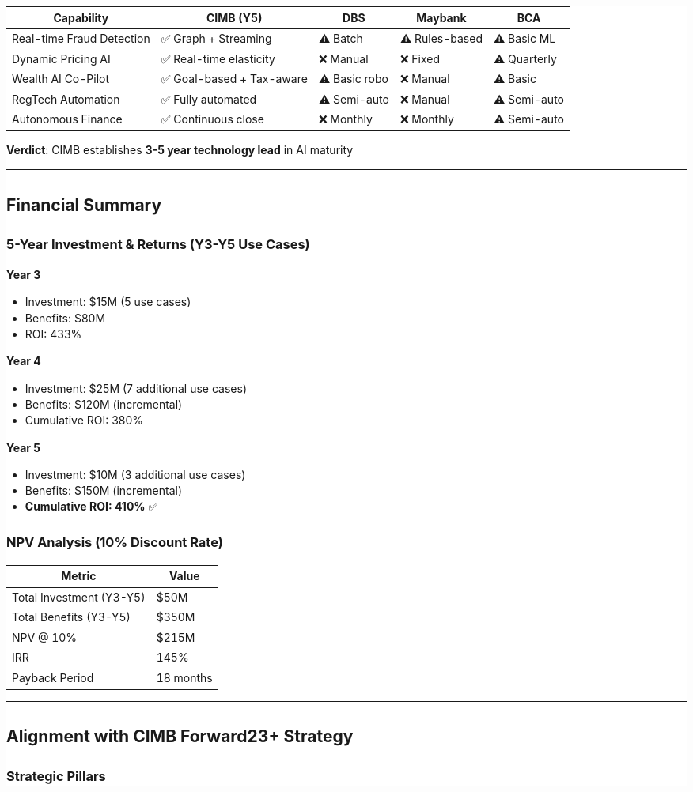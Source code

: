 | Capability | CIMB (Y5) | DBS | Maybank | BCA |
|------------|-----------|-----|---------|-----|
| Real-time Fraud Detection | ✅ Graph + Streaming | ⚠️ Batch | ⚠️ Rules-based | ⚠️ Basic ML |
| Dynamic Pricing AI | ✅ Real-time elasticity | ❌ Manual | ❌ Fixed | ⚠️ Quarterly |
| Wealth AI Co-Pilot | ✅ Goal-based + Tax-aware | ⚠️ Basic robo | ❌ Manual | ⚠️ Basic |
| RegTech Automation | ✅ Fully automated | ⚠️ Semi-auto | ❌ Manual | ⚠️ Semi-auto |
| Autonomous Finance | ✅ Continuous close | ❌ Monthly | ❌ Monthly | ⚠️ Semi-auto |

**Verdict**: CIMB establishes **3-5 year technology lead** in AI maturity

---

## Financial Summary

### 5-Year Investment & Returns (Y3-Y5 Use Cases)

**Year 3**
- Investment: $15M (5 use cases)
- Benefits: $80M
- ROI: 433%

**Year 4**
- Investment: $25M (7 additional use cases)
- Benefits: $120M (incremental)
- Cumulative ROI: 380%

**Year 5**
- Investment: $10M (3 additional use cases)
- Benefits: $150M (incremental)
- **Cumulative ROI: 410%** ✅

### NPV Analysis (10% Discount Rate)

| Metric | Value |
|--------|-------|
| Total Investment (Y3-Y5) | $50M |
| Total Benefits (Y3-Y5) | $350M |
| NPV @ 10% | $215M |
| IRR | 145% |
| Payback Period | 18 months |

---

## Alignment with CIMB Forward23+ Strategy

### Strategic Pillars
